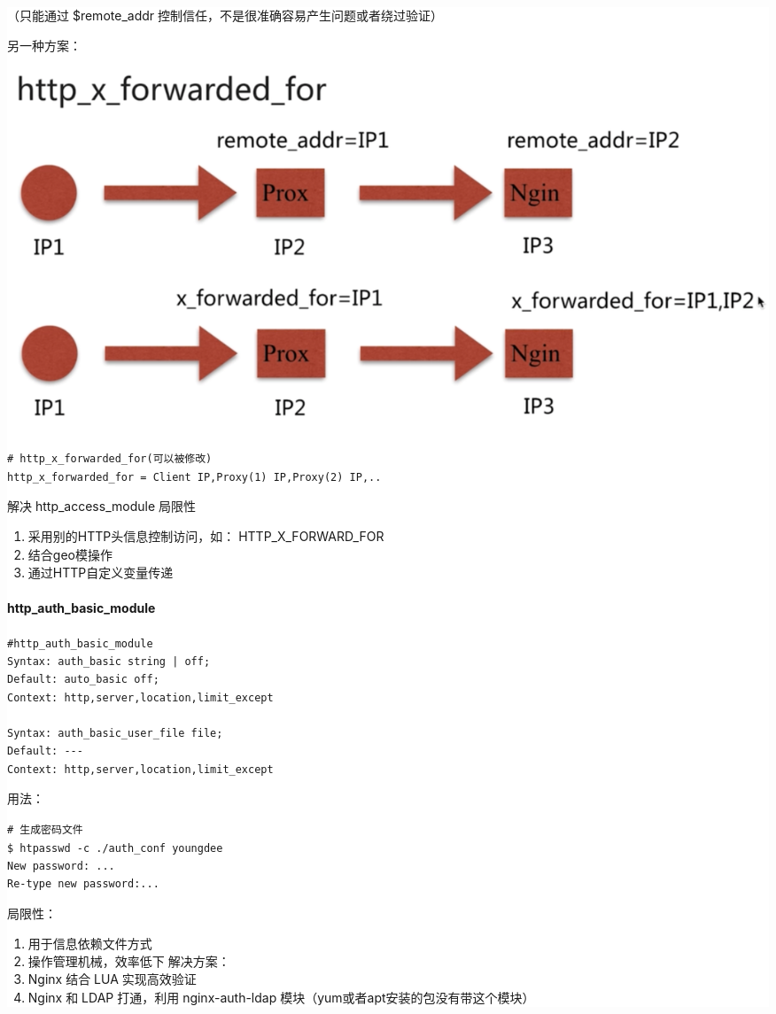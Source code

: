 （只能通过 $remote_addr 控制信任，不是很准确容易产生问题或者绕过验证）

另一种方案：

![](images/5E40D9B0-DC15-4AEA-B4D6-402C4E8C5CA8.png)
```
# http_x_forwarded_for(可以被修改)
http_x_forwarded_for = Client IP,Proxy(1) IP,Proxy(2) IP,..
```

解决 http_access_module 局限性
1. 采用别的HTTP头信息控制访问，如： HTTP_X_FORWARD_FOR
2. 结合geo模操作
3. 通过HTTP自定义变量传递

#### http_auth_basic_module
```
#http_auth_basic_module
Syntax: auth_basic string | off;
Default: auto_basic off;
Context: http,server,location,limit_except

Syntax: auth_basic_user_file file;
Default: ---
Context: http,server,location,limit_except
```
用法：
```
# 生成密码文件
$ htpasswd -c ./auth_conf youngdee
New password: ...
Re-type new password:...

```
局限性：
1. 用于信息依赖文件方式
2. 操作管理机械，效率低下
解决方案：
1. Nginx 结合 LUA 实现高效验证
2. Nginx 和 LDAP 打通，利用 nginx-auth-ldap 模块（yum或者apt安装的包没有带这个模块）
